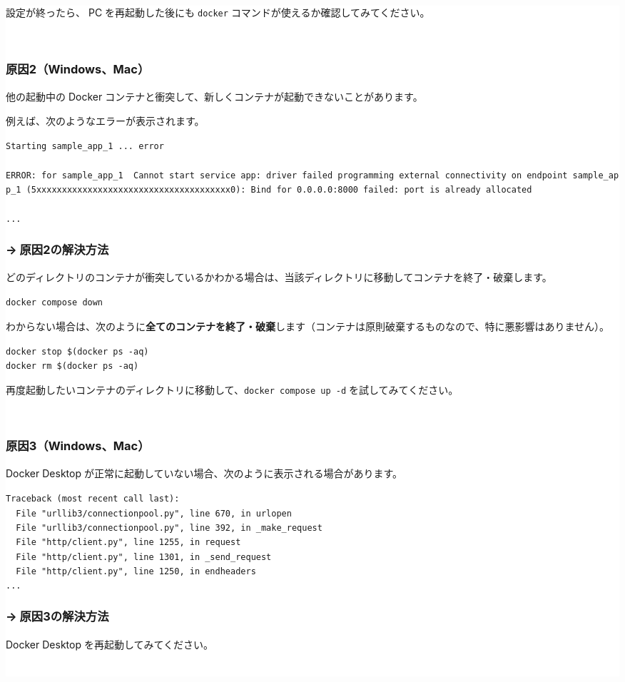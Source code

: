 設定が終ったら、 PC を再起動した後にも `docker` コマンドが使えるか確認してみてください。

<br>

### 原因2（Windows、Mac）<a id="2-2"></a>

他の起動中の Docker コンテナと衝突して、新しくコンテナが起動できないことがあります。

例えば、次のようなエラーが表示されます。

```
Starting sample_app_1 ... error

ERROR: for sample_app_1  Cannot start service app: driver failed programming external connectivity on endpoint sample_app_1 (5xxxxxxxxxxxxxxxxxxxxxxxxxxxxxxxxxxxxxx0): Bind for 0.0.0.0:8000 failed: port is already allocated

...
```

### → 原因2の解決方法

どのディレクトリのコンテナが衝突しているかわかる場合は、当該ディレクトリに移動してコンテナを終了・破棄します。

```
docker compose down
```

わからない場合は、次のように**全てのコンテナを終了・破棄**します（コンテナは原則破棄するものなので、特に悪影響はありません）。

```
docker stop $(docker ps -aq)
docker rm $(docker ps -aq)
```

再度起動したいコンテナのディレクトリに移動して、`docker compose up -d` を試してみてください。

<br>

### 原因3（Windows、Mac）<a id="2-3"></a>

Docker Desktop が正常に起動していない場合、次のように表示される場合があります。

```
Traceback (most recent call last):
  File "urllib3/connectionpool.py", line 670, in urlopen
  File "urllib3/connectionpool.py", line 392, in _make_request
  File "http/client.py", line 1255, in request
  File "http/client.py", line 1301, in _send_request
  File "http/client.py", line 1250, in endheaders
...
```

### → 原因3の解決方法

Docker Desktop を再起動してみてください。

<br>
